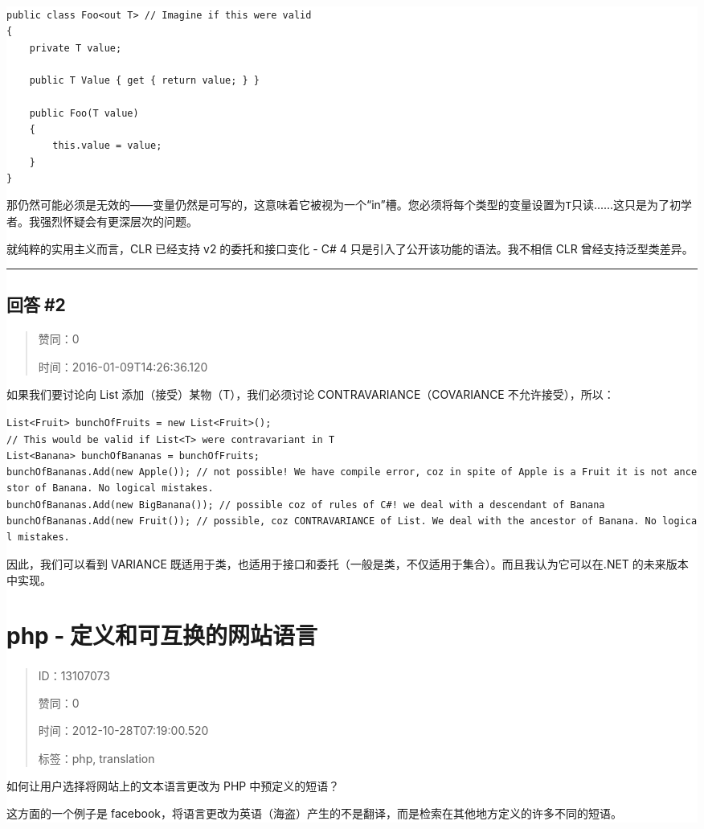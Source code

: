 ```
public class Foo<out T> // Imagine if this were valid
{
    private T value;

    public T Value { get { return value; } }

    public Foo(T value)
    {
        this.value = value;
    }
} 
```

那仍然可能必须是无效的——变量仍然是可写的，这意味着它被视为一个“in”槽。您必须将每个类型的变量设置为`T`只读......这只是为了初学者。我强烈怀疑会有更深层次的问题。

就纯粹的实用主义而言，CLR 已经支持 v2 的委托和接口变化 - C# 4 只是引入了公开该功能的语法。我不相信 CLR 曾经支持泛型类差异。

* * *

## 回答 #2

> 赞同：0
> 
> 时间：2016-01-09T14:26:36.120

如果我们要讨论向 List 添加（接受）某物（T），我们必须讨论 CONTRAVARIANCE（COVARIANCE 不允许接受），所以：

```
List<Fruit> bunchOfFruits = new List<Fruit>();
// This would be valid if List<T> were contravariant in T
List<Banana> bunchOfBananas = bunchOfFruits;
bunchOfBananas.Add(new Apple()); // not possible! We have compile error, coz in spite of Apple is a Fruit it is not ancestor of Banana. No logical mistakes.
bunchOfBananas.Add(new BigBanana()); // possible coz of rules of C#! we deal with a descendant of Banana
bunchOfBananas.Add(new Fruit()); // possible, coz CONTRAVARIANCE of List. We deal with the ancestor of Banana. No logical mistakes. 
```

因此，我们可以看到 VARIANCE 既适用于类，也适用于接口和委托（一般是类，不仅适用于集合）。而且我认为它可以在.NET 的未来版本中实现。

# php - 定义和可互换的网站语言

> ID：13107073
> 
> 赞同：0
> 
> 时间：2012-10-28T07:19:00.520
> 
> 标签：php, translation

如何让用户选择将网站上的文本语言更改为 PHP 中预定义的短语？

这方面的一个例子是 facebook，将语言更改为英语（海盗）产生的不是翻译，而是检索在其他地方定义的许​​多不同的短语。
